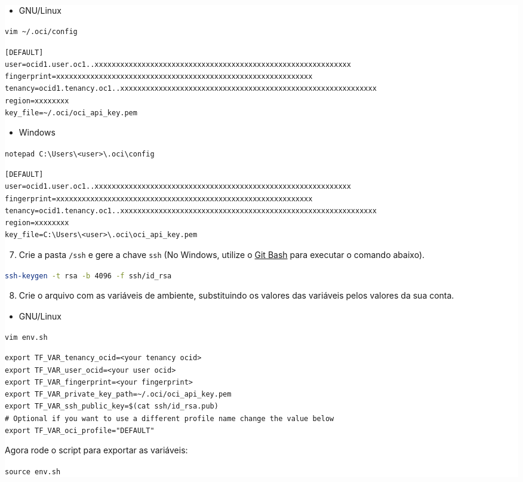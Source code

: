 - GNU/Linux

```
vim ~/.oci/config
```

```
[DEFAULT]
user=ocid1.user.oc1..xxxxxxxxxxxxxxxxxxxxxxxxxxxxxxxxxxxxxxxxxxxxxxxxxxxxxxxxxxxx
fingerprint=xxxxxxxxxxxxxxxxxxxxxxxxxxxxxxxxxxxxxxxxxxxxxxxxxxxxxxxxxxxx
tenancy=ocid1.tenancy.oc1..xxxxxxxxxxxxxxxxxxxxxxxxxxxxxxxxxxxxxxxxxxxxxxxxxxxxxxxxxxxx
region=xxxxxxxx
key_file=~/.oci/oci_api_key.pem
```

- Windows

```
notepad C:\Users\<user>\.oci\config
```

```
[DEFAULT]
user=ocid1.user.oc1..xxxxxxxxxxxxxxxxxxxxxxxxxxxxxxxxxxxxxxxxxxxxxxxxxxxxxxxxxxxx
fingerprint=xxxxxxxxxxxxxxxxxxxxxxxxxxxxxxxxxxxxxxxxxxxxxxxxxxxxxxxxxxxx
tenancy=ocid1.tenancy.oc1..xxxxxxxxxxxxxxxxxxxxxxxxxxxxxxxxxxxxxxxxxxxxxxxxxxxxxxxxxxxx
region=xxxxxxxx
key_file=C:\Users\<user>\.oci\oci_api_key.pem
```

7. Crie a pasta `/ssh` e gere a chave `ssh` (No Windows, utilize o [Git Bash](https://git-scm.com/downloads) para executar o comando abaixo).

```bash
ssh-keygen -t rsa -b 4096 -f ssh/id_rsa
```

8. Crie o arquivo com as variáveis de ambiente, substituindo os valores das variáveis pelos valores da sua conta.

- GNU/Linux

```
vim env.sh
```

```
export TF_VAR_tenancy_ocid=<your tenancy ocid>
export TF_VAR_user_ocid=<your user ocid>
export TF_VAR_fingerprint=<your fingerprint>
export TF_VAR_private_key_path=~/.oci/oci_api_key.pem
export TF_VAR_ssh_public_key=$(cat ssh/id_rsa.pub)
# Optional if you want to use a different profile name change the value below
export TF_VAR_oci_profile="DEFAULT"
```

Agora rode o script para exportar as variáveis:

```
source env.sh
```
